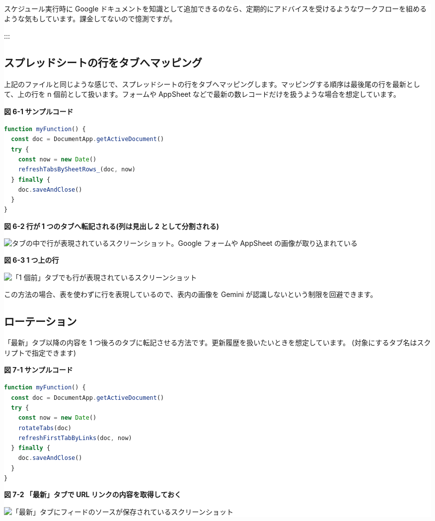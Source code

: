 スケジュール実行時に Google ドキュメントを知識として追加できるのなら、定期的にアドバイスを受けるようなワークフローを組めるような気もしています。課金してないので憶測ですが。

:::

## スプレッドシートの行をタブへマッピング

上記のファイルと同じような感じで、スプレッドシートの行をタブへマッピングします。マッピングする順序は最後尾の行を最新として、上の行を n 個前として扱います。フォームや AppSheet などで最新の数レコードだけを扱うような場合を想定しています。

**図 6-1 サンプルコード**

```js
function myFunction() {
  const doc = DocumentApp.getActiveDocument()
  try {
    const now = new Date()
    refreshTabsBySheetRows_(doc, now)
  } finally {
    doc.saveAndClose()
  }
}
```

**図 6-2 行が 1 つのタブへ転記される(列は見出し 2 として分割される)**

![タブの中で行が表現されているスクリーンショット。Google フォームや AppSheet の画像が取り込まれている](https://images.microcms-assets.io/assets/1fff6177c5c74aac8d5158dc17492c92/75d7a69a07034588be8a684dd48a8bcf/gdocs-za2tab-rows-sample1.png?w=1409\&h=764\&auto=compress%2Cformat)

**図 6-3 1 つ上の行**

![「1 個前」タブでも行が表現されているスクリーンショット](https://images.microcms-assets.io/assets/1fff6177c5c74aac8d5158dc17492c92/32f376db9909422197b0e929ebfe72d6/gdocs-za2tab-rows-sample2.png?w=1409\&h=764\&auto=compress%2Cformat)

この方法の場合、表を使わずに行を表現しているので、表内の画像を Gemini が認識しないという制限を回避できます。

## ローテーション

「最新」タブ以降の内容を 1 つ後ろのタブに転記させる方法です。更新履歴を扱いたいときを想定しています。 (対象にするタブ名はスクリプトで指定できます)

**図 7-1 サンプルコード**

```js
function myFunction() {
  const doc = DocumentApp.getActiveDocument()
  try {
    const now = new Date()
    rotateTabs(doc)
    refreshFirstTabByLinks(doc, now)
  } finally {
    doc.saveAndClose()
  }
}
```

**図 7-2 「最新」タブで URL リンクの内容を取得しておく**

![「最新」タブにフィードのソースが保存されているスクリーンショット](https://images.microcms-assets.io/assets/1fff6177c5c74aac8d5158dc17492c92/4fdf497a9cdb40a4b322678d765ed0b7/gdocs-za2tab-rotate-sample1.png?w=1302\&h=650\&auto=compress%2Cformat)
